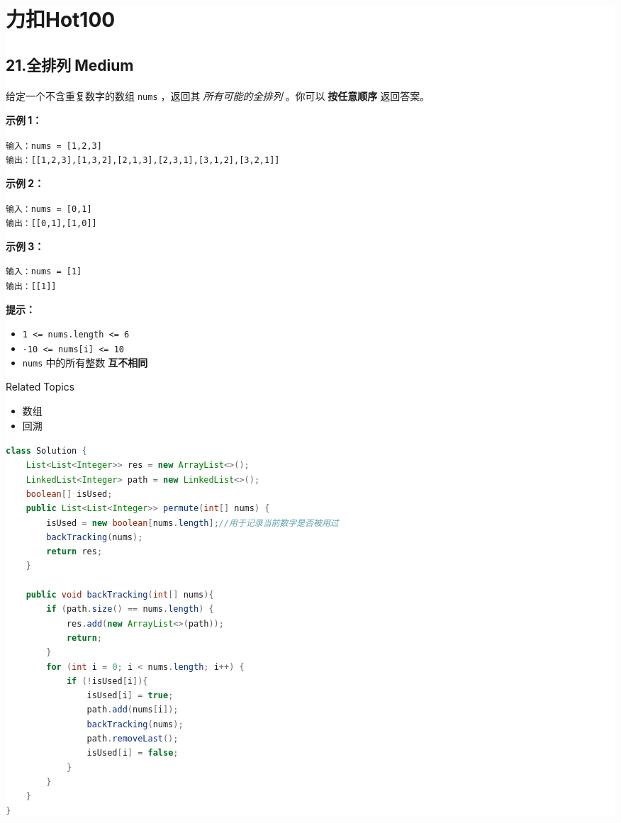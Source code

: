 # 力扣Hot100

## 21.全排列 Medium

给定一个不含重复数字的数组 `nums` ，返回其 *所有可能的全排列* 。你可以 **按任意顺序** 返回答案。

**示例 1：**

```
输入：nums = [1,2,3]
输出：[[1,2,3],[1,3,2],[2,1,3],[2,3,1],[3,1,2],[3,2,1]]
```

**示例 2：**

```
输入：nums = [0,1]
输出：[[0,1],[1,0]]
```

**示例 3：**

```
输入：nums = [1]
输出：[[1]]
```

**提示：**

- `1 <= nums.length <= 6`
- `-10 <= nums[i] <= 10`
- `nums` 中的所有整数 **互不相同**

Related Topics

- 数组
- 回溯

```java
class Solution {
    List<List<Integer>> res = new ArrayList<>();
    LinkedList<Integer> path = new LinkedList<>();
    boolean[] isUsed;
    public List<List<Integer>> permute(int[] nums) {
        isUsed = new boolean[nums.length];//用于记录当前数字是否被用过
        backTracking(nums);
        return res;
    }

    public void backTracking(int[] nums){
        if (path.size() == nums.length) {
            res.add(new ArrayList<>(path));
            return;
        }
        for (int i = 0; i < nums.length; i++) {
            if (!isUsed[i]){
                isUsed[i] = true;
                path.add(nums[i]);
                backTracking(nums);
                path.removeLast();
                isUsed[i] = false;
            }
        }
    }
}
```
